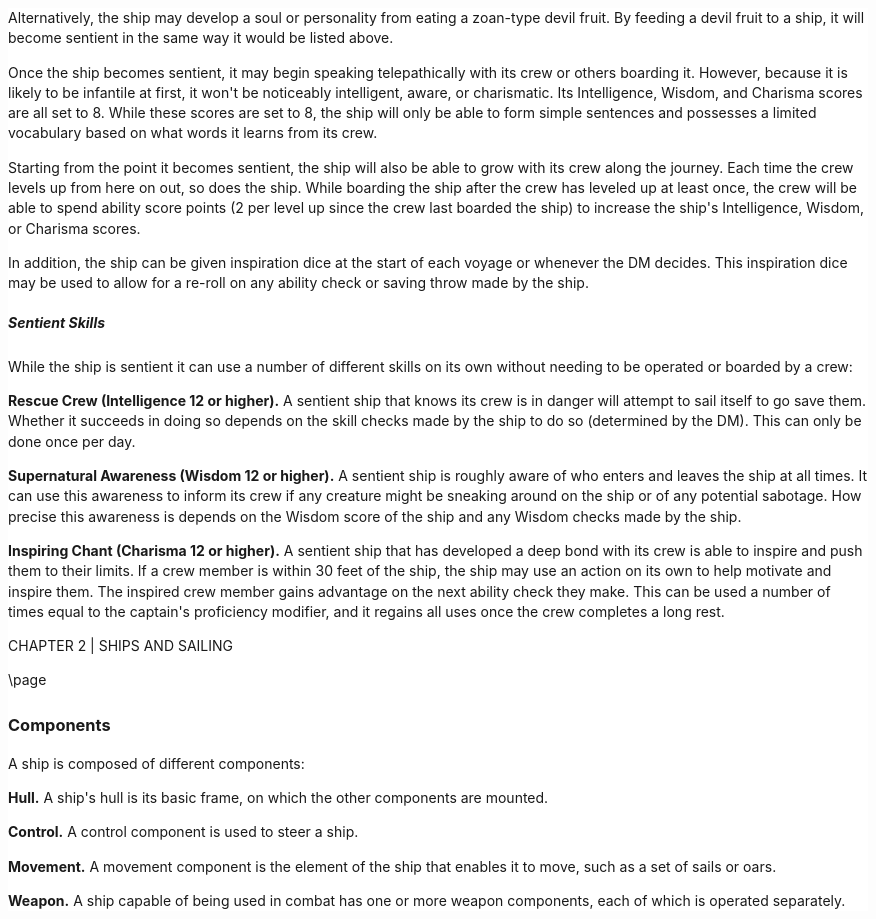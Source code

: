 Alternatively, the ship may develop a soul or personality from eating a zoan-type devil fruit. By feeding a devil fruit to a ship, it will become sentient in the same way it would be listed above.

Once the ship becomes sentient, it may begin speaking telepathically with its crew or others boarding it. However, because it is likely to be infantile at first, it won't be noticeably intelligent, aware, or charismatic. Its Intelligence, Wisdom, and Charisma scores are all set to 8. While these scores are set to 8, the ship will only be able to form simple sentences and possesses a limited vocabulary based on what words it learns from its crew.

Starting from the point it becomes sentient, the ship will also be able to grow with its crew along the journey. Each time the crew levels up from here on out, so does the ship. While boarding the ship after the crew has leveled up at least once, the crew will be able to spend ability score points (2 per level up since the crew last boarded the ship) to increase the ship's Intelligence, Wisdom, or Charisma scores.

In addition, the ship can be given inspiration dice at the start of each voyage or whenever the DM decides. This inspiration dice may be used to allow for a re-roll on any ability check or saving throw made by the ship.

##### Sentient Skills
While the ship is sentient it can use a number of different skills on its own without needing to be operated or boarded by a crew:

**Rescue Crew (Intelligence 12 or higher).** A sentient ship that knows its crew is in danger will attempt to sail itself to go save them. Whether it succeeds in doing so depends on the skill checks made by the ship to do so (determined by the DM). This can only be done once per day.

**Supernatural Awareness (Wisdom 12 or higher).** A sentient ship is roughly aware of who enters and leaves the ship at all times. It can use this awareness to inform its crew if any creature might be sneaking around on the ship or of any potential sabotage. How precise this awareness is depends on the Wisdom score of the ship and any Wisdom checks made by the ship.

**Inspiring Chant (Charisma 12 or higher).** A sentient ship that has developed a deep bond with its crew is able to inspire and push them to their limits. If a crew member is within 30 feet of the ship, the ship may use an action on its own to help motivate and inspire them. The inspired crew member gains advantage on the next ability check they make. This can be used a number of times equal to the captain's proficiency modifier, and it regains all uses once the crew completes a long rest.






CHAPTER 2 | SHIPS AND SAILING

\page

### Components

A ship is composed of different components:

**Hull.** A ship's hull is its basic frame, on which the other components are mounted.

**Control.** A control component is used to steer a ship.

**Movement.** A movement component is the element of the ship that enables it to move, such as a set of sails or oars.

**Weapon.** A ship capable of being used in combat has one or more weapon components, each of which is operated separately.
